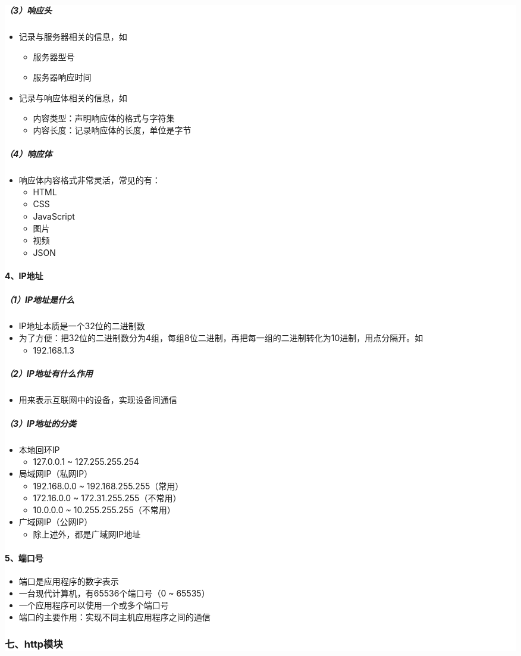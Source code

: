 ##### （3）响应头

- 记录与服务器相关的信息，如

  - 服务器型号

  - 服务器响应时间

    

- 记录与响应体相关的信息，如
  - 内容类型：声明响应体的格式与字符集
  - 内容长度：记录响应体的长度，单位是字节

##### （4）响应体

- 响应体内容格式非常灵活，常见的有：
  - HTML
  - CSS
  - JavaScript
  - 图片
  - 视频
  - JSON

#### 4、IP地址

##### （1）IP地址是什么

- IP地址本质是一个32位的二进制数
- 为了方便：把32位的二进制数分为4组，每组8位二进制，再把每一组的二进制转化为10进制，用点分隔开。如
  - 192.168.1.3

##### （2）IP地址有什么作用

- 用来表示互联网中的设备，实现设备间通信

##### （3）IP地址的分类

- 本地回环IP
  - 127.0.0.1 ~ 127.255.255.254
- 局域网IP（私网IP）
  - 192.168.0.0 ~ 192.168.255.255（常用）
  - 172.16.0.0 ~ 172.31.255.255（不常用）
  - 10.0.0.0 ~ 10.255.255.255（不常用）
- 广域网IP（公网IP）
  - 除上述外，都是广域网IP地址

#### 5、端口号

- 端口是应用程序的数字表示
- 一台现代计算机，有65536个端口号（0 ~ 65535）
- 一个应用程序可以使用一个或多个端口号
- 端口的主要作用：实现不同主机应用程序之间的通信



### 七、http模块
